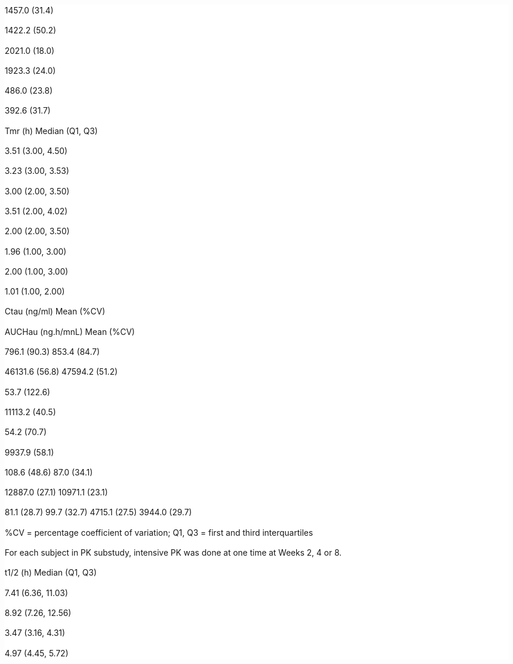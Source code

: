 1457.0 (31.4)

1422.2 (50.2)

2021.0 (18.0)

1923.3 (24.0)

486.0 (23.8)

392.6 (31.7)

Tmr (h) Median (Q1, Q3)

3.51 (3.00, 4.50)

3.23 (3.00, 3.53)

3.00 (2.00, 3.50)

3.51 (2.00, 4.02)

2.00 (2.00, 3.50)

1.96 (1.00, 3.00)

2.00 (1.00, 3.00)

1.01 (1.00, 2.00)

Ctau (ng/ml) Mean (%CV)

AUCHau (ng.h/mnL) Mean (%CV)

796.1 (90.3) 853.4 (84.7)

46131.6 (56.8) 47594.2 (51.2)

53.7 (122.6)

11113.2 (40.5)

54.2 (70.7)

9937.9 (58.1)

108.6 (48.6) 87.0 (34.1)

12887.0 (27.1) 10971.1 (23.1)

81.1 (28.7) 99.7 (32.7) 4715.1 (27.5) 3944.0 (29.7)

%CV = percentage coefficient of variation; Q1, Q3 = first and third interquartiles

For each subject in PK substudy, intensive PK was done at one time at Weeks 2, 4 or 8.

t1/2 (h) Median (Q1, Q3)

7.41 (6.36, 11.03)

8.92 (7.26, 12.56)

3.47 (3.16, 4.31)

4.97 (4.45, 5.72)

